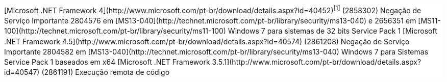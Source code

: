 </td>
<td style="border:1px solid black;">
[Microsoft .NET Framework 4](http://www.microsoft.com/pt-br/download/details.aspx?id=40452)<sup>[1]</sup>
(2858302)

</td>
<td style="border:1px solid black;">
Negação de Serviço

</td>
<td style="border:1px solid black;">
Importante

</td>
<td style="border:1px solid black;">
2804576 em [MS13-040](http://technet.microsoft.com/pt-br/library/security/ms13-040) e 2656351 em [MS11-100](http://technet.microsoft.com/pt-br/library/security/ms11-100)

</td>
</tr>
<tr>
<td style="border:1px solid black;">
Windows 7 para sistemas de 32 bits Service Pack 1

</td>
<td style="border:1px solid black;">
[Microsoft .NET Framework 4.5](http://www.microsoft.com/pt-br/download/details.aspx?id=40574)  
(2861208)

</td>
<td style="border:1px solid black;">
Negação de Serviço

</td>
<td style="border:1px solid black;">
Importante

</td>
<td style="border:1px solid black;">
2804582 em [MS13-040](http://technet.microsoft.com/pt-br/library/security/ms13-040)

</td>
</tr>
<tr>
<td style="border:1px solid black;">
Windows 7 para Sistemas Service Pack 1 baseados em x64

</td>
<td style="border:1px solid black;">
[Microsoft .NET Framework 3.5.1](http://www.microsoft.com/pt-br/download/details.aspx?id=40547)  
(2861191)

</td>
<td style="border:1px solid black;">
Execução remota de código
